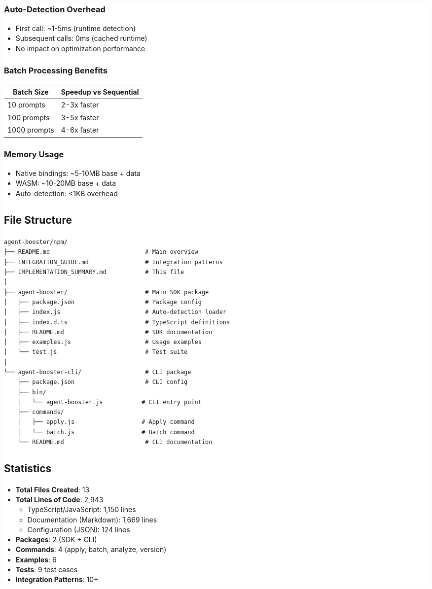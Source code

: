 ### Auto-Detection Overhead

- First call: ~1-5ms (runtime detection)
- Subsequent calls: 0ms (cached runtime)
- No impact on optimization performance

### Batch Processing Benefits

| Batch Size | Speedup vs Sequential |
|------------|----------------------|
| 10 prompts | 2-3x faster          |
| 100 prompts| 3-5x faster          |
| 1000 prompts| 4-6x faster         |

### Memory Usage

- Native bindings: ~5-10MB base + data
- WASM: ~10-20MB base + data
- Auto-detection: <1KB overhead

## File Structure

```
agent-booster/npm/
├── README.md                           # Main overview
├── INTEGRATION_GUIDE.md                # Integration patterns
├── IMPLEMENTATION_SUMMARY.md           # This file
│
├── agent-booster/                      # Main SDK package
│   ├── package.json                    # Package config
│   ├── index.js                        # Auto-detection loader
│   ├── index.d.ts                      # TypeScript definitions
│   ├── README.md                       # SDK documentation
│   ├── examples.js                     # Usage examples
│   └── test.js                         # Test suite
│
└── agent-booster-cli/                  # CLI package
    ├── package.json                    # CLI config
    ├── bin/
    │   └── agent-booster.js           # CLI entry point
    ├── commands/
    │   ├── apply.js                   # Apply command
    │   └── batch.js                   # Batch command
    └── README.md                       # CLI documentation
```

## Statistics

- **Total Files Created**: 13
- **Total Lines of Code**: 2,943
  - TypeScript/JavaScript: 1,150 lines
  - Documentation (Markdown): 1,669 lines
  - Configuration (JSON): 124 lines
- **Packages**: 2 (SDK + CLI)
- **Commands**: 4 (apply, batch, analyze, version)
- **Examples**: 6
- **Tests**: 9 test cases
- **Integration Patterns**: 10+
